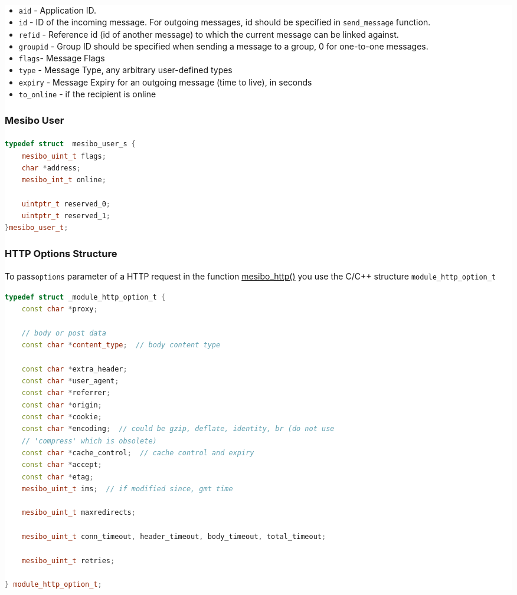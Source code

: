 - `aid` - Application ID.
- `id`  - ID of the incoming message. For outgoing messages, id should be specified in `send_message` function.
- `refid` - Reference id (id of another message) to which the current message can be linked against.
- `groupid` - Group ID should be specified when sending a message to a group, 0 for one-to-one messages. 
- `flags`- Message Flags
- `type` - Message Type, any arbitrary user-defined types
- `expiry` - Message Expiry for an outgoing message (time to live), in seconds
- `to_online` - if the recipient is online 

### Mesibo User

```cpp
typedef struct  mesibo_user_s {
    mesibo_uint_t flags;
    char *address;
    mesibo_int_t online;

    uintptr_t reserved_0;
    uintptr_t reserved_1;
}mesibo_user_t;
```

### HTTP Options Structure
To pass`options` parameter of a HTTP request in the function [mesibo_http()](#mesibo_http) you use the C/C++ structure `module_http_option_t`

```cpp
typedef struct _module_http_option_t {
    const char *proxy;

    // body or post data
    const char *content_type;  // body content type

    const char *extra_header;
    const char *user_agent;
    const char *referrer;
    const char *origin;
    const char *cookie;
    const char *encoding;  // could be gzip, deflate, identity, br (do not use
    // 'compress' which is obsolete)
    const char *cache_control;  // cache control and expiry
    const char *accept;
    const char *etag;
    mesibo_uint_t ims;  // if modified since, gmt time

    mesibo_uint_t maxredirects;

    mesibo_uint_t conn_timeout, header_timeout, body_timeout, total_timeout;

    mesibo_uint_t retries;

} module_http_option_t;
```
